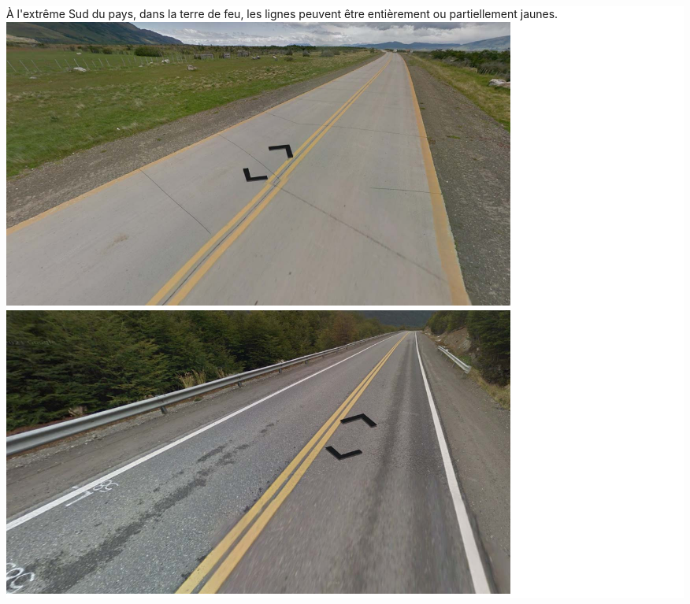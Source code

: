 À l'extrême Sud du pays, dans la terre de feu, les lignes peuvent être entièrement ou partiellement jaunes.  
<img src="src/cl013.jpg" width="640">
<img src="src/cl011.jpg" width="640">